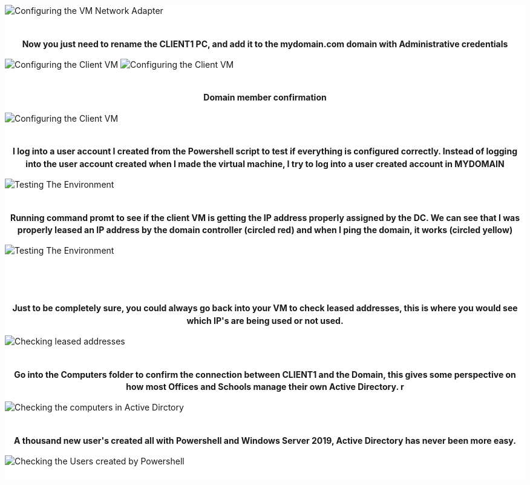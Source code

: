 <img src="https://i.imgur.com/sfzOLS5.png" height="80%" width="80%" alt="Configuring the VM Network Adapter"/>
<br />
<br />
<p align="center">
<b>Now you just need to rename the CLIENT1 PC, and add it to the mydomain.com domain with Administrative credentials</b>  <br/>
</p>
<img src="https://i.imgur.com/6FTPk42.png" height="80%" width="80%" alt="Configuring the Client VM"/>
<img src="https://i.imgur.com/VkisQz7.png" height="80%" width="80%" alt="Configuring the Client VM"/>
<br />
<br />
<p align="center">
<b>Domain member confirmation</b>  <br/>
</p>
<img src="https://i.imgur.com/euBgIXf.jpg" height="80%" width="80%" alt="Configuring the Client VM"/>
<br />
<br />
<p align="center">
<b>I log into a user account I created from the Powershell script to test if everything is configured correctly. Instead of logging into the user account created when I made the virtual machine, I try to log into a user created account in MYDOMAIN</b>  <br/>
</p>
<img src="https://i.imgur.com/DPwmPuw.png" height="80%" width="80%" alt="Testing The Environment"/>
<br />
<br />
<p align="center">
<b>Running command promt to see if the client VM is getting the IP address properly assigned by the DC. We can see that I was properly leased an IP address by the domain controller (circled red) and when I ping the domain, it works (circled yellow)</b>  <br/>
</p>
<img src="https://i.imgur.com/QBWuCS9.jpg" height="80%" width="80%" alt="Testing The Environment"/>
<br />
<br />
<br />
<br />
<p align="center">
<b>Just to be completely sure, you could always go back into your VM to check leased addresses, this is where you would see which IP's are being used or not used.</b>  <br/>
</p>
<img src="https://i.imgur.com/qvNKa7v.jpg" height="80%" width="80%" alt="Checking leased addresses"/>
<br />
<br />
<p align="center">
<b>Go into the Computers folder to confirm the connection between CLIENT1 and the Domain, this gives some perspective on how most Offices and Schools manage their own Active Directory. r</b>  <br/>
</p>
<img src="https://i.imgur.com/A2dMovv.jpg" height="80%" width="80%" alt="Checking the computers in Active Dirctory"/>
<br />
<br />
<p align="center">
<b>A thousand new user's created all with Powershell and Windows Server 2019, Active Directory has never been more easy. </b>  <br/>
</p>
<img src="https://i.imgur.com/POpjnf9.gif" height="80%" width="80%" alt="Checking the Users created by Powershell"/>
<br />
<br />
</p>
